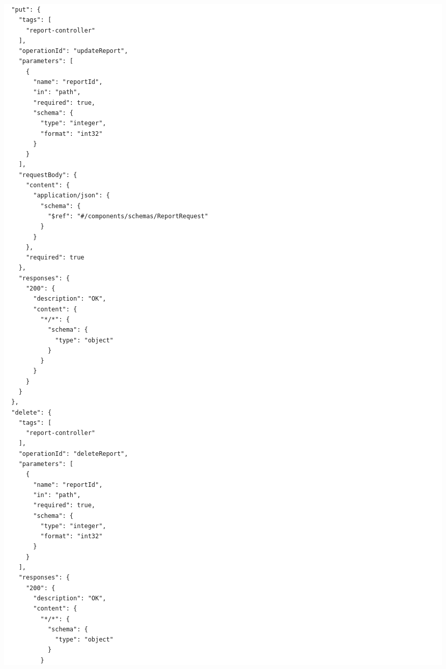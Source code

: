       "put": {
        "tags": [
          "report-controller"
        ],
        "operationId": "updateReport",
        "parameters": [
          {
            "name": "reportId",
            "in": "path",
            "required": true,
            "schema": {
              "type": "integer",
              "format": "int32"
            }
          }
        ],
        "requestBody": {
          "content": {
            "application/json": {
              "schema": {
                "$ref": "#/components/schemas/ReportRequest"
              }
            }
          },
          "required": true
        },
        "responses": {
          "200": {
            "description": "OK",
            "content": {
              "*/*": {
                "schema": {
                  "type": "object"
                }
              }
            }
          }
        }
      },
      "delete": {
        "tags": [
          "report-controller"
        ],
        "operationId": "deleteReport",
        "parameters": [
          {
            "name": "reportId",
            "in": "path",
            "required": true,
            "schema": {
              "type": "integer",
              "format": "int32"
            }
          }
        ],
        "responses": {
          "200": {
            "description": "OK",
            "content": {
              "*/*": {
                "schema": {
                  "type": "object"
                }
              }